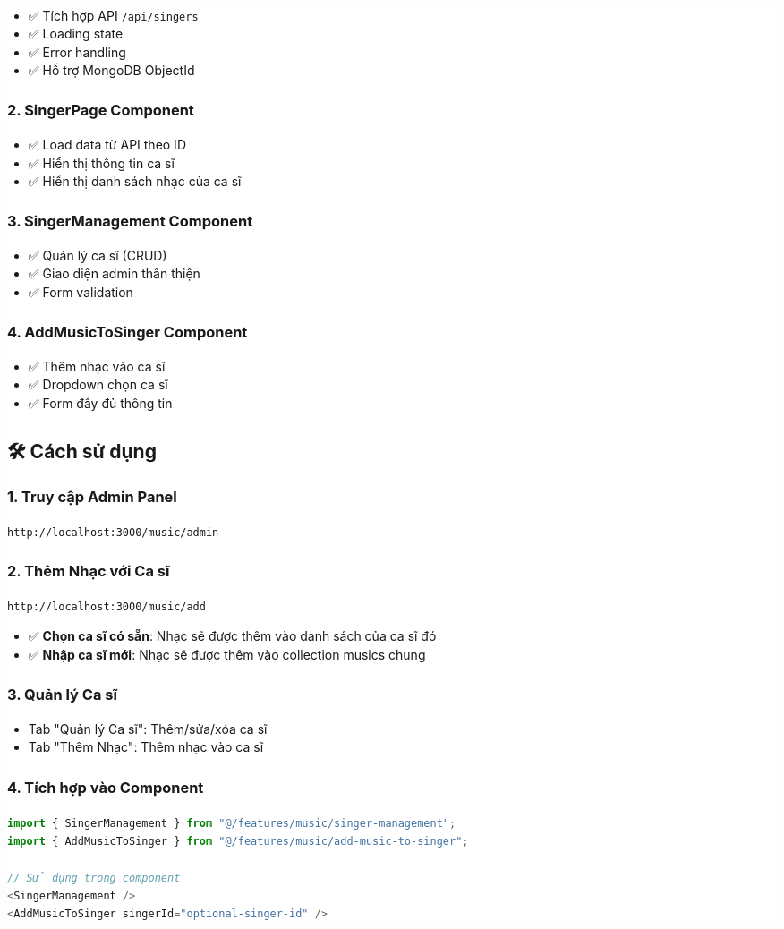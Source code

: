- ✅ Tích hợp API `/api/singers`
- ✅ Loading state
- ✅ Error handling
- ✅ Hỗ trợ MongoDB ObjectId

### 2. **SingerPage Component**

- ✅ Load data từ API theo ID
- ✅ Hiển thị thông tin ca sĩ
- ✅ Hiển thị danh sách nhạc của ca sĩ

### 3. **SingerManagement Component**

- ✅ Quản lý ca sĩ (CRUD)
- ✅ Giao diện admin thân thiện
- ✅ Form validation

### 4. **AddMusicToSinger Component**

- ✅ Thêm nhạc vào ca sĩ
- ✅ Dropdown chọn ca sĩ
- ✅ Form đầy đủ thông tin

## 🛠️ Cách sử dụng

### 1. **Truy cập Admin Panel**

```
http://localhost:3000/music/admin
```

### 2. **Thêm Nhạc với Ca sĩ**

```
http://localhost:3000/music/add
```

- ✅ **Chọn ca sĩ có sẵn**: Nhạc sẽ được thêm vào danh sách của ca sĩ đó
- ✅ **Nhập ca sĩ mới**: Nhạc sẽ được thêm vào collection musics chung

### 3. **Quản lý Ca sĩ**

- Tab "Quản lý Ca sĩ": Thêm/sửa/xóa ca sĩ
- Tab "Thêm Nhạc": Thêm nhạc vào ca sĩ

### 4. **Tích hợp vào Component**

```javascript
import { SingerManagement } from "@/features/music/singer-management";
import { AddMusicToSinger } from "@/features/music/add-music-to-singer";

// Sử dụng trong component
<SingerManagement />
<AddMusicToSinger singerId="optional-singer-id" />
```
